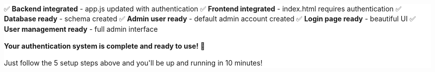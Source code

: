 ✅ **Backend integrated** - app.js updated with authentication
✅ **Frontend integrated** - index.html requires authentication
✅ **Database ready** - schema created
✅ **Admin user ready** - default admin account created
✅ **Login page ready** - beautiful UI
✅ **User management ready** - full admin interface

**Your authentication system is complete and ready to use!** 🎉

Just follow the 5 setup steps above and you'll be up and running in 10 minutes!

